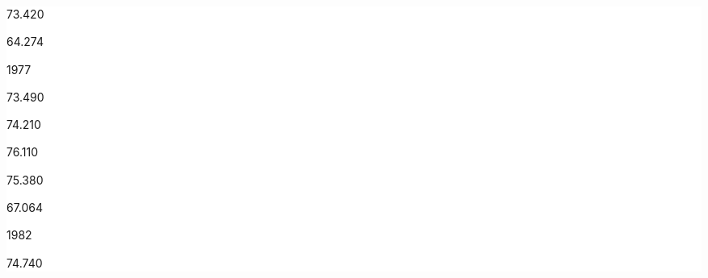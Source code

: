 73.420

</td>

<td style="text-align:right;">

64.274

</td>

</tr>

<tr>

<td style="text-align:right;">

1977

</td>

<td style="text-align:right;">

73.490

</td>

<td style="text-align:right;">

74.210

</td>

<td style="text-align:right;">

76.110

</td>

<td style="text-align:right;">

75.380

</td>

<td style="text-align:right;">

67.064

</td>

</tr>

<tr>

<td style="text-align:right;">

1982

</td>

<td style="text-align:right;">

74.740

</td>

